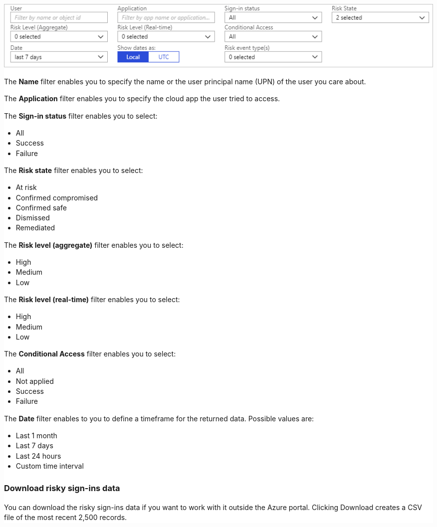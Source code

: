 ![Risky sign-ins report](./media/howto-investigate-risky-users-signins/14.png)

The **Name** filter enables you to specify the name or the user principal name (UPN) of the user you care about.

The **Application** filter enables you to specify the cloud app the user tried to access.

The **Sign-in status** filter enables you to select:

- All
- Success
- Failure

The **Risk state** filter enables you to select:

- At risk
- Confirmed compromised
- Confirmed safe
- Dismissed
- Remediated

The **Risk level (aggregate)** filter enables you to select:

- High
- Medium
- Low

The **Risk level (real-time)** filter enables you to select:

- High
- Medium
- Low

The **Conditional Access** filter enables you to select:

- All
- Not applied
- Success
- Failure

The **Date** filter enables to you to define a timeframe for the returned data.
Possible values are:

- Last 1 month
- Last 7 days
- Last 24 hours
- Custom time interval

### Download risky sign-ins data

You can download the risky sign-ins data if you want to work with it outside the Azure portal. Clicking Download creates a CSV file of the most recent 2,500 records. 
